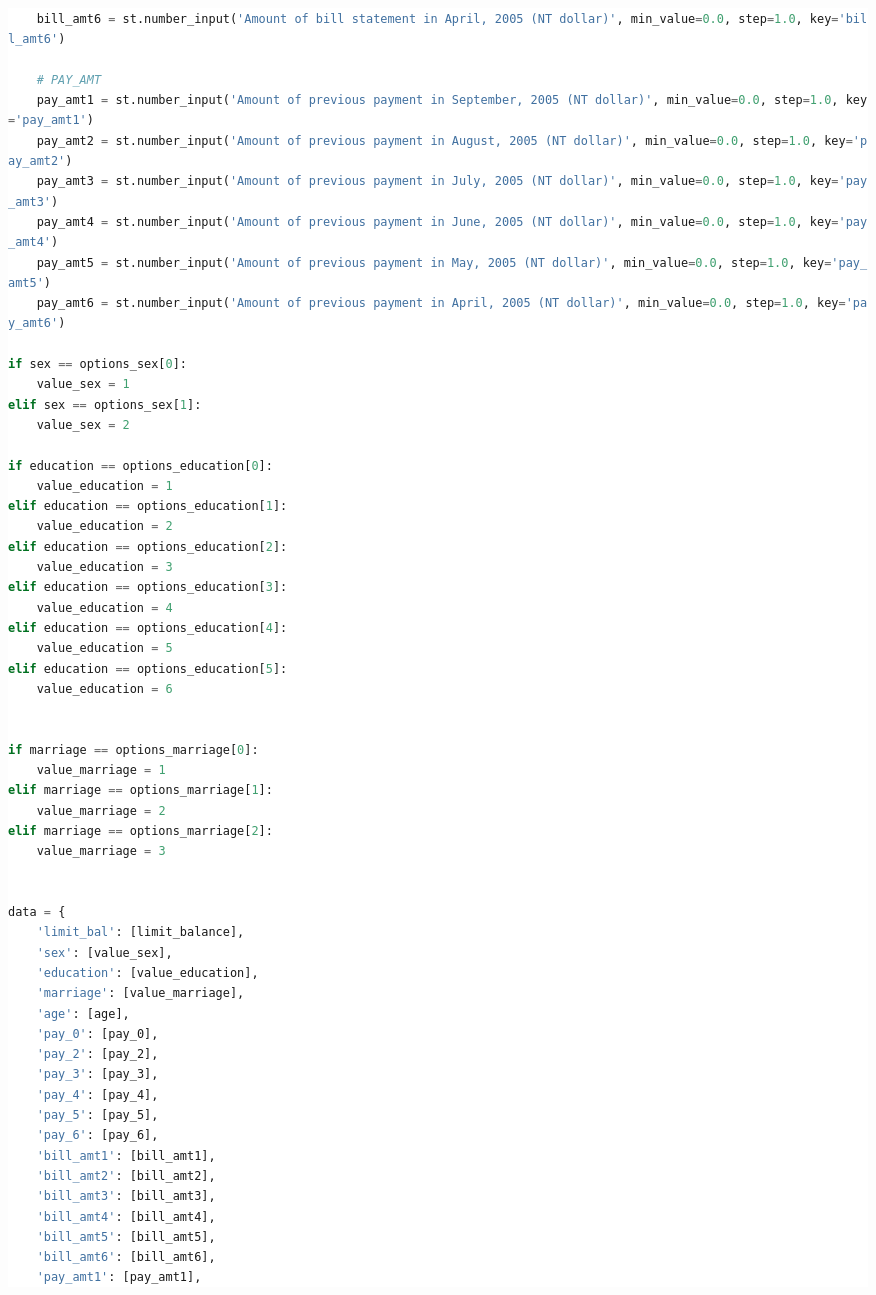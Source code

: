 ```python
    bill_amt6 = st.number_input('Amount of bill statement in April, 2005 (NT dollar)', min_value=0.0, step=1.0, key='bill_amt6')

    # PAY_AMT
    pay_amt1 = st.number_input('Amount of previous payment in September, 2005 (NT dollar)', min_value=0.0, step=1.0, key='pay_amt1')
    pay_amt2 = st.number_input('Amount of previous payment in August, 2005 (NT dollar)', min_value=0.0, step=1.0, key='pay_amt2')
    pay_amt3 = st.number_input('Amount of previous payment in July, 2005 (NT dollar)', min_value=0.0, step=1.0, key='pay_amt3')
    pay_amt4 = st.number_input('Amount of previous payment in June, 2005 (NT dollar)', min_value=0.0, step=1.0, key='pay_amt4')
    pay_amt5 = st.number_input('Amount of previous payment in May, 2005 (NT dollar)', min_value=0.0, step=1.0, key='pay_amt5')
    pay_amt6 = st.number_input('Amount of previous payment in April, 2005 (NT dollar)', min_value=0.0, step=1.0, key='pay_amt6')

if sex == options_sex[0]:
    value_sex = 1
elif sex == options_sex[1]:
    value_sex = 2

if education == options_education[0]:
    value_education = 1
elif education == options_education[1]:
    value_education = 2
elif education == options_education[2]:
    value_education = 3
elif education == options_education[3]:
    value_education = 4
elif education == options_education[4]:
    value_education = 5
elif education == options_education[5]:
    value_education = 6


if marriage == options_marriage[0]:
    value_marriage = 1
elif marriage == options_marriage[1]:
    value_marriage = 2
elif marriage == options_marriage[2]:
    value_marriage = 3


data = {
    'limit_bal': [limit_balance],
    'sex': [value_sex],
    'education': [value_education],
    'marriage': [value_marriage],
    'age': [age],
    'pay_0': [pay_0],
    'pay_2': [pay_2],
    'pay_3': [pay_3],
    'pay_4': [pay_4],
    'pay_5': [pay_5],
    'pay_6': [pay_6],
    'bill_amt1': [bill_amt1],
    'bill_amt2': [bill_amt2],
    'bill_amt3': [bill_amt3],
    'bill_amt4': [bill_amt4],
    'bill_amt5': [bill_amt5],
    'bill_amt6': [bill_amt6],
    'pay_amt1': [pay_amt1],
```